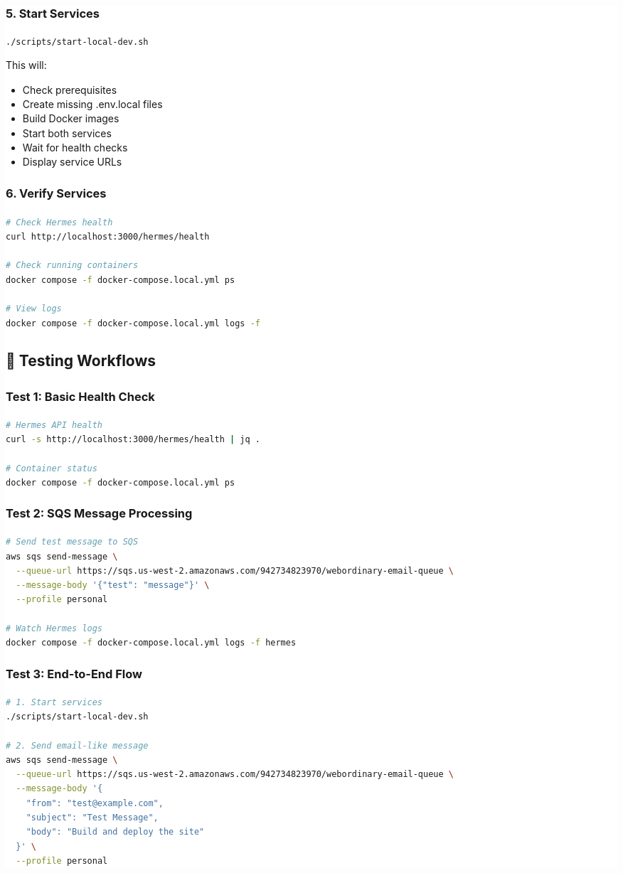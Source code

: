 ### 5. Start Services
```bash
./scripts/start-local-dev.sh
```

This will:
- Check prerequisites
- Create missing .env.local files
- Build Docker images
- Start both services
- Wait for health checks
- Display service URLs

### 6. Verify Services
```bash
# Check Hermes health
curl http://localhost:3000/hermes/health

# Check running containers
docker compose -f docker-compose.local.yml ps

# View logs
docker compose -f docker-compose.local.yml logs -f
```

## 🧪 Testing Workflows

### Test 1: Basic Health Check
```bash
# Hermes API health
curl -s http://localhost:3000/hermes/health | jq .

# Container status
docker compose -f docker-compose.local.yml ps
```

### Test 2: SQS Message Processing
```bash
# Send test message to SQS
aws sqs send-message \
  --queue-url https://sqs.us-west-2.amazonaws.com/942734823970/webordinary-email-queue \
  --message-body '{"test": "message"}' \
  --profile personal

# Watch Hermes logs
docker compose -f docker-compose.local.yml logs -f hermes
```

### Test 3: End-to-End Flow
```bash
# 1. Start services
./scripts/start-local-dev.sh

# 2. Send email-like message
aws sqs send-message \
  --queue-url https://sqs.us-west-2.amazonaws.com/942734823970/webordinary-email-queue \
  --message-body '{
    "from": "test@example.com",
    "subject": "Test Message",
    "body": "Build and deploy the site"
  }' \
  --profile personal

```
